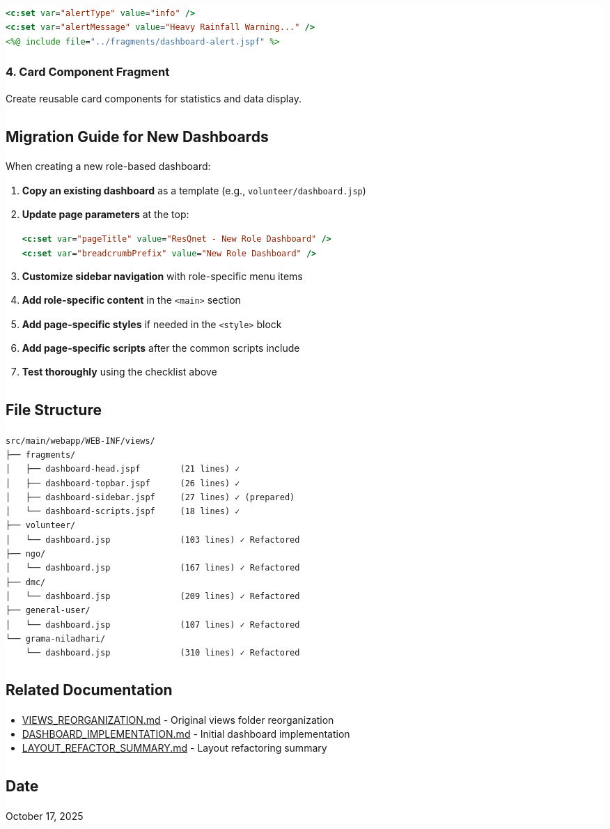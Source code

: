 ```jsp
<c:set var="alertType" value="info" />
<c:set var="alertMessage" value="Heavy Rainfall Warning..." />
<%@ include file="../fragments/dashboard-alert.jspf" %>
```

### 4. Card Component Fragment
Create reusable card components for statistics and data display.

## Migration Guide for New Dashboards

When creating a new role-based dashboard:

1. **Copy an existing dashboard** as a template (e.g., `volunteer/dashboard.jsp`)

2. **Update page parameters** at the top:
   ```jsp
   <c:set var="pageTitle" value="ResQnet - New Role Dashboard" />
   <c:set var="breadcrumbPrefix" value="New Role Dashboard" />
   ```

3. **Customize sidebar navigation** with role-specific menu items

4. **Add role-specific content** in the `<main>` section

5. **Add page-specific styles** if needed in the `<style>` block

6. **Add page-specific scripts** after the common scripts include

7. **Test thoroughly** using the checklist above

## File Structure

```
src/main/webapp/WEB-INF/views/
├── fragments/
│   ├── dashboard-head.jspf        (21 lines) ✓
│   ├── dashboard-topbar.jspf      (26 lines) ✓
│   ├── dashboard-sidebar.jspf     (27 lines) ✓ (prepared)
│   └── dashboard-scripts.jspf     (18 lines) ✓
├── volunteer/
│   └── dashboard.jsp              (103 lines) ✓ Refactored
├── ngo/
│   └── dashboard.jsp              (167 lines) ✓ Refactored
├── dmc/
│   └── dashboard.jsp              (209 lines) ✓ Refactored
├── general-user/
│   └── dashboard.jsp              (107 lines) ✓ Refactored
└── grama-niladhari/
    └── dashboard.jsp              (310 lines) ✓ Refactored
```

## Related Documentation

- [VIEWS_REORGANIZATION.md](./VIEWS_REORGANIZATION.md) - Original views folder reorganization
- [DASHBOARD_IMPLEMENTATION.md](./DASHBOARD_IMPLEMENTATION.md) - Initial dashboard implementation
- [LAYOUT_REFACTOR_SUMMARY.md](./LAYOUT_REFACTOR_SUMMARY.md) - Layout refactoring summary

## Date
October 17, 2025
